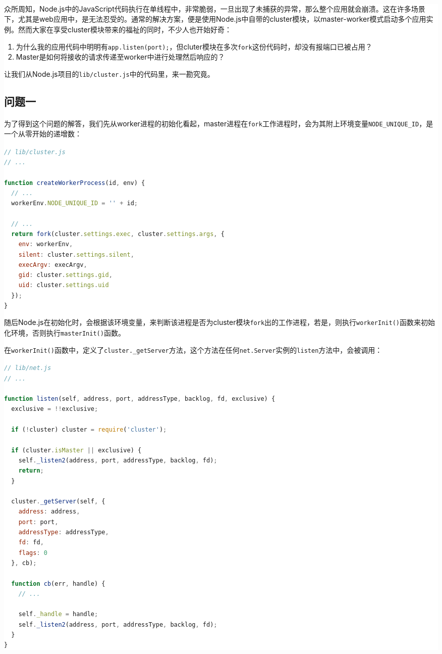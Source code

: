众所周知，Node.js中的JavaScript代码执行在单线程中，非常脆弱，一旦出现了未捕获的异常，那么整个应用就会崩溃。这在许多场景下，尤其是web应用中，是无法忍受的。通常的解决方案，便是使用Node.js中自带的cluster模块，以master-worker模式启动多个应用实例。然而大家在享受cluster模块带来的福祉的同时，不少人也开始好奇：

1. 为什么我的应用代码中明明有`app.listen(port);`，但cluter模块在多次`fork`这份代码时，却没有报端口已被占用？
2. Master是如何将接收的请求传递至worker中进行处理然后响应的？

让我们从Node.js项目的`lib/cluster.js`中的代码里，来一勘究竟。

## 问题一

为了得到这个问题的解答，我们先从worker进程的初始化看起，master进程在`fork`工作进程时，会为其附上环境变量`NODE_UNIQUE_ID`，是一个从零开始的递增数：

```js
// lib/cluster.js
// ...

function createWorkerProcess(id, env) {
  // ...
  workerEnv.NODE_UNIQUE_ID = '' + id;

  // ...
  return fork(cluster.settings.exec, cluster.settings.args, {
    env: workerEnv,
    silent: cluster.settings.silent,
    execArgv: execArgv,
    gid: cluster.settings.gid,
    uid: cluster.settings.uid
  });
}
```

随后Node.js在初始化时，会根据该环境变量，来判断该进程是否为cluster模块`fork`出的工作进程，若是，则执行`workerInit()`函数来初始化环境，否则执行`masterInit()`函数。

在`workerInit()`函数中，定义了`cluster._getServer`方法，这个方法在任何`net.Server`实例的`listen`方法中，会被调用：

```js
// lib/net.js
// ...

function listen(self, address, port, addressType, backlog, fd, exclusive) {
  exclusive = !!exclusive;

  if (!cluster) cluster = require('cluster');

  if (cluster.isMaster || exclusive) {
    self._listen2(address, port, addressType, backlog, fd);
    return;
  }

  cluster._getServer(self, {
    address: address,
    port: port,
    addressType: addressType,
    fd: fd,
    flags: 0
  }, cb);

  function cb(err, handle) {
    // ...

    self._handle = handle;
    self._listen2(address, port, addressType, backlog, fd);
  }
}
```
